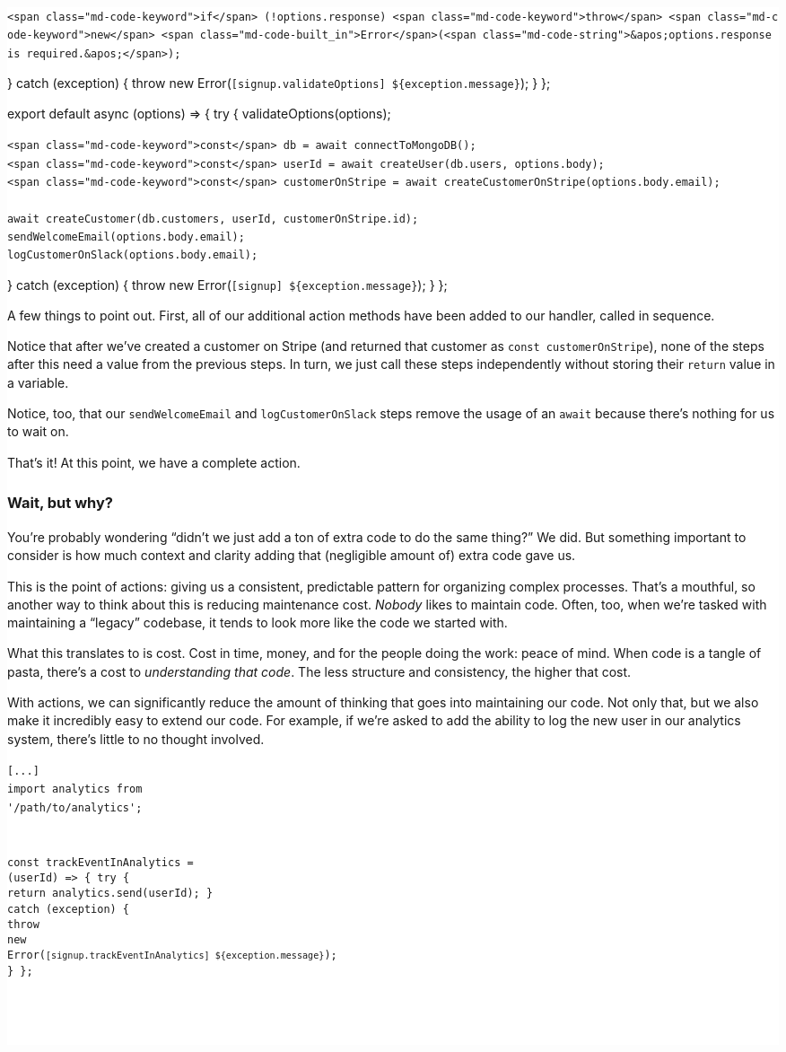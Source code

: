     <span class="md-code-keyword">if</span> (!options.response) <span class="md-code-keyword">throw</span> <span class="md-code-keyword">new</span> <span class="md-code-built_in">Error</span>(<span class="md-code-string">&apos;options.response is required.&apos;</span>);
  } <span class="md-code-keyword">catch</span> (exception) {
    <span class="md-code-keyword">throw</span> <span class="md-code-keyword">new</span> <span class="md-code-built_in">Error</span>(`[signup.validateOptions] ${exception.message}`);
  }
};

export <span class="md-code-keyword">default</span> async (options) =&gt; {
  <span class="md-code-keyword">try</span> {
    validateOptions(options);

    <span class="md-code-keyword">const</span> db = await connectToMongoDB();
    <span class="md-code-keyword">const</span> userId = await createUser(db.users, options.body);
    <span class="md-code-keyword">const</span> customerOnStripe = await createCustomerOnStripe(options.body.email);

    await createCustomer(db.customers, userId, customerOnStripe.id);
    sendWelcomeEmail(options.body.email);
    logCustomerOnSlack(options.body.email);
  } <span class="md-code-keyword">catch</span> (exception) {
    <span class="md-code-keyword">throw</span> <span class="md-code-keyword">new</span> <span class="md-code-built_in">Error</span>(`[signup] ${exception.message}`);
  }
};
</code></pre> <p>A few things to point out. First, all of our additional action methods have been added to our handler, called in sequence.</p> <p>Notice that after we&#x2019;ve created a customer on Stripe (and returned that customer as <code class="md-code md-code-inline">const customerOnStripe</code>), none of the steps after this need a value from the previous steps. In turn, we just call these steps independently without storing their <code class="md-code md-code-inline">return</code> value in a variable.</p> <p>Notice, too, that our <code class="md-code md-code-inline">sendWelcomeEmail</code> and <code class="md-code md-code-inline">logCustomerOnSlack</code> steps remove the usage of an <code class="md-code md-code-inline">await</code> because there&#x2019;s nothing for us to wait on.</p> <p>That&#x2019;s it! At this point, we have a complete action.</p> <h3 id="wait-but-why">Wait, but why?</h3> <p>You&#x2019;re probably wondering &#x201C;didn&#x2019;t we just add a ton of extra code to do the same thing?&#x201D; We did. But something important to consider is how much context and clarity adding that (negligible amount of) extra code gave us.</p> <p>This is the point of actions: giving us a consistent, predictable pattern for organizing complex processes. That&#x2019;s a mouthful, so another way to think about this is reducing maintenance cost. <em>Nobody</em> likes to maintain code. Often, too, when we&#x2019;re tasked with maintaining a &#x201C;legacy&#x201D; codebase, it tends to look more like the code we started with.</p> <p>What this translates to is cost. Cost in time, money, and for the people doing the work: peace of mind. When code is a tangle of pasta, there&#x2019;s a cost to <em>understanding that code</em>. The less structure and consistency, the higher that cost.</p> <p>With actions, we can significantly reduce the amount of thinking that goes into maintaining our code. Not only that, but we also make it incredibly easy to extend our code. For example, if we&#x2019;re asked to add the ability to log the new user in our analytics system, there&#x2019;s little to no thought involved.</p> <pre class="md-code-block"><code class="md-code md-lang-javascript">[...]
import analytics from <span class="md-code-string">&apos;/path/to/analytics&apos;</span>;

<span class="md-code-keyword">const</span> trackEventInAnalytics = (userId) =&gt; {
  <span class="md-code-keyword">try</span> {
    <span class="md-code-keyword">return</span> analytics.send(userId);
  } <span class="md-code-keyword">catch</span> (exception) {
    <span class="md-code-keyword">throw</span> <span class="md-code-keyword">new</span> <span class="md-code-built_in">Error</span>(`[signup.trackEventInAnalytics] ${exception.message}`);
  }
};
